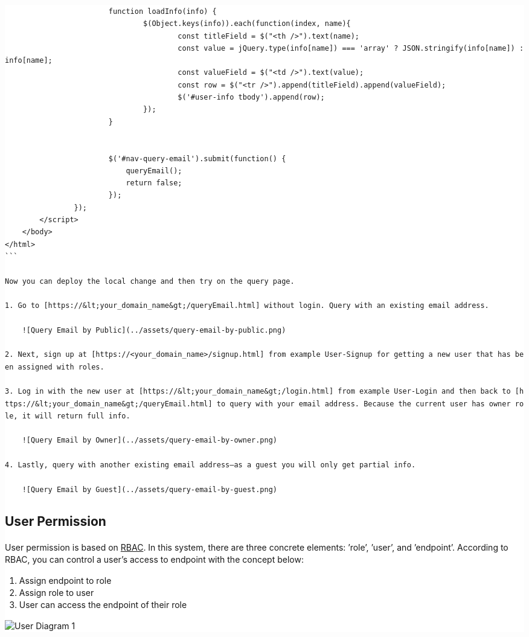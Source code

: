                             function loadInfo(info) {
                                    $(Object.keys(info)).each(function(index, name){
                                            const titleField = $("<th />").text(name);
                                            const value = jQuery.type(info[name]) === 'array' ? JSON.stringify(info[name]) : info[name];
                                            const valueField = $("<td />").text(value);
                                            const row = $("<tr />").append(titleField).append(valueField);
                                            $('#user-info tbody').append(row);
                                    });
                            }


                            $('#nav-query-email').submit(function() {
                                queryEmail();
                                return false;
                            });
                    });
            </script>
    	</body>
    </html>
    ```

    Now you can deploy the local change and then try on the query page.

    1. Go to [https://&lt;your_domain_name&gt;/queryEmail.html] without login. Query with an existing email address.

        ![Query Email by Public](../assets/query-email-by-public.png)

    2. Next, sign up at [https://<your_domain_name>/signup.html] from example User-Signup for getting a new user that has been assigned with roles.

    3. Log in with the new user at [https://&lt;your_domain_name&gt;/login.html] from example User-Login and then back to [https://&lt;your_domain_name&gt;/queryEmail.html] to query with your email address. Because the current user has owner role, it will return full info.

        ![Query Email by Owner](../assets/query-email-by-owner.png)

    4. Lastly, query with another existing email address—as a guest you will only get partial info.

        ![Query Email by Guest](../assets/query-email-by-guest.png)

## User Permission

User permission is based on [RBAC](https://en.wikipedia.org/wiki/Role-based_access_control).
In this system, there are three concrete elements: &rsquo;role&rsquo;, &rsquo;user&rsquo;, and &rsquo;endpoint&rsquo;. According to RBAC, you can control a user&rsquo;s access to endpoint with the concept below:

1. Assign endpoint to role
2. Assign role to user
3. User can access the endpoint of their role

![User Diagram 1](../assets/user_1.png)
